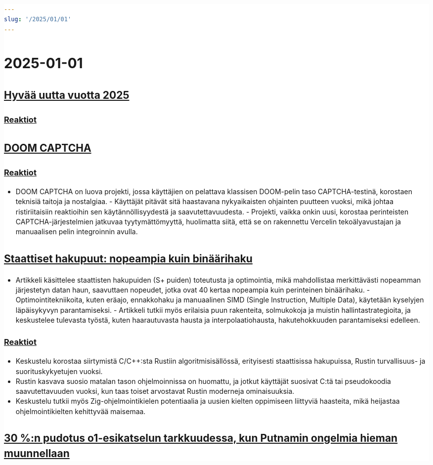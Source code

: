 ```yaml
---
slug: '/2025/01/01'
---
```


# 2025-01-01

## [Hyvää uutta vuotta 2025](https://news.ycombinator.com/item?id=42562750)

### [Reaktiot](https://news.ycombinator.com/item?id=42562750)

## [DOOM CAPTCHA](https://doom-captcha.vercel.app/)

### [Reaktiot](https://news.ycombinator.com/item?id=42566112)

- DOOM CAPTCHA on luova projekti, jossa käyttäjien on pelattava klassisen DOOM-pelin taso CAPTCHA-testinä, korostaen teknisiä taitoja ja nostalgiaa. - Käyttäjät pitävät sitä haastavana nykyaikaisten ohjainten puutteen vuoksi, mikä johtaa ristiriitaisiin reaktioihin sen käytännöllisyydestä ja saavutettavuudesta. - Projekti, vaikka onkin uusi, korostaa perinteisten CAPTCHA-järjestelmien jatkuvaa tyytymättömyyttä, huolimatta siitä, että se on rakennettu Vercelin tekoälyavustajan ja manuaalisen pelin integroinnin avulla.

## [Staattiset hakupuut: nopeampia kuin binäärihaku](https://curiouscoding.nl/posts/static-search-tree/)

- Artikkeli käsittelee staattisten hakupuiden (S+ puiden) toteutusta ja optimointia, mikä mahdollistaa merkittävästi nopeamman järjestetyn datan haun, saavuttaen nopeudet, jotka ovat 40 kertaa nopeampia kuin perinteinen binäärihaku. - Optimointitekniikoita, kuten eräajo, ennakkohaku ja manuaalinen SIMD (Single Instruction, Multiple Data), käytetään kyselyjen läpäisykyvyn parantamiseksi. - Artikkeli tutkii myös erilaisia puun rakenteita, solmukokoja ja muistin hallintastrategioita, ja keskustelee tulevasta työstä, kuten haarautuvasta hausta ja interpolaatiohausta, hakutehokkuuden parantamiseksi edelleen.

### [Reaktiot](https://news.ycombinator.com/item?id=42562847)

- Keskustelu korostaa siirtymistä C/C++:sta Rustiin algoritmisisällössä, erityisesti staattisissa hakupuissa, Rustin turvallisuus- ja suorituskykyetujen vuoksi.
- Rustin kasvava suosio matalan tason ohjelmoinnissa on huomattu, ja jotkut käyttäjät suosivat C:tä tai pseudokoodia saavutettavuuden vuoksi, kun taas toiset arvostavat Rustin moderneja ominaisuuksia.
- Keskustelu tutkii myös Zig-ohjelmointikielen potentiaalia ja uusien kielten oppimiseen liittyviä haasteita, mikä heijastaa ohjelmointikielten kehittyvää maisemaa.

## [30 %:n pudotus o1-esikatselun tarkkuudessa, kun Putnamin ongelmia hieman muunnellaan](https://openreview.net/forum?id=YXnwlZe0yf&noteId=yrsGpHd0Sf)
